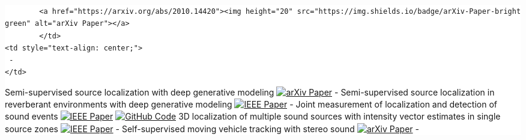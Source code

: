             <a href="https://arxiv.org/abs/2010.14420"><img height="20" src="https://img.shields.io/badge/arXiv-Paper-brightgreen" alt="arXiv Paper"></a>
            </td>
    <td style="text-align: center;">
     -
    </td>
   </tr>
   <tr>
    <td lang="en" style="overflow-wrap: break-word; hyphens: auto;">
     Semi-supervised source localization with deep generative modeling
    </td>
    <td valign="middle">
            <a href="https://arxiv.org/abs/2005.13163"><img height="20" src="https://img.shields.io/badge/arXiv-Paper-brightgreen" alt="arXiv Paper"></a>
            </td>
    <td style="text-align: center;">
     -
    </td>
   </tr>
   <tr>
    <td lang="en" style="overflow-wrap: break-word; hyphens: auto;">
     Semi-supervised source localization in reverberant environments with deep generative modeling
    </td>
    <td valign="middle">
            <a href="https://ieeexplore.ieee.org/document/9449880"><img height="20" src="https://img.shields.io/badge/IEEE-Paper-00629B?logo=ieee&logoColor=white" alt="IEEE Paper"></a>
            </td>
    <td style="text-align: center;">
     -
    </td>
   </tr>
   <tr>
    <td lang="en" style="overflow-wrap: break-word; hyphens: auto;">
     Joint measurement of localization and detection of sound events
    </td>
    <td valign="middle">
            <a href="https://ieeexplore.ieee.org/document/8937220"><img height="20" src="https://img.shields.io/badge/IEEE-Paper-00629B?logo=ieee&logoColor=white" alt="IEEE Paper"></a>
            </td>
    <td valign="middle">
            <a href="https://github.com/sharathadavanne/seld-metric"><img height="20" src="https://img.shields.io/badge/GitHub-Code-181717?logo=github&logoColor=white" alt="GitHub Code"></a>
            </td>
   </tr>
   <tr>
    <td lang="en" style="overflow-wrap: break-word; hyphens: auto;">
     3D localization of multiple sound sources with intensity vector estimates in single source zones
    </td>
    <td valign="middle">
            <a href="https://ieeexplore.ieee.org/document/7362645"><img height="20" src="https://img.shields.io/badge/IEEE-Paper-00629B?logo=ieee&logoColor=white" alt="IEEE Paper"></a>
            </td>
    <td style="text-align: center;">
     -
    </td>
   </tr>
   <tr>
    <td lang="en" style="overflow-wrap: break-word; hyphens: auto;">
     Self-supervised moving vehicle tracking with stereo sound
    </td>
    <td valign="middle">
            <a href="https://arxiv.org/abs/1910.11760"><img height="20" src="https://img.shields.io/badge/arXiv-Paper-brightgreen" alt="arXiv Paper"></a>
            </td>
    <td style="text-align: center;">
     -